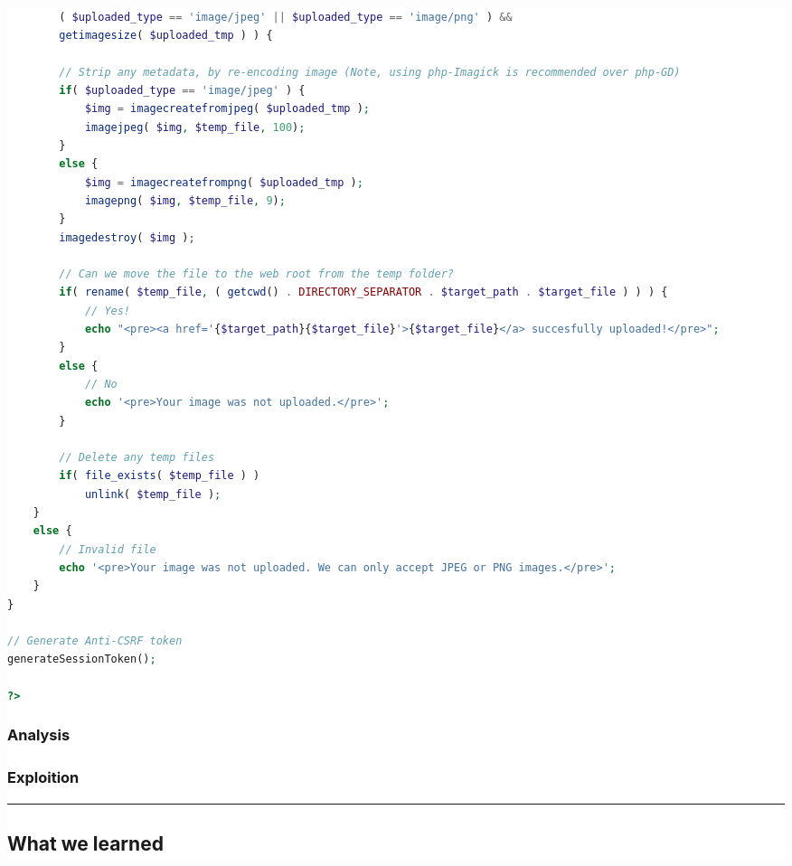 ```php title="vulnerabilities/upload/source/impossible.php"
        ( $uploaded_type == 'image/jpeg' || $uploaded_type == 'image/png' ) &&
        getimagesize( $uploaded_tmp ) ) {

        // Strip any metadata, by re-encoding image (Note, using php-Imagick is recommended over php-GD)
        if( $uploaded_type == 'image/jpeg' ) {
            $img = imagecreatefromjpeg( $uploaded_tmp );
            imagejpeg( $img, $temp_file, 100);
        }
        else {
            $img = imagecreatefrompng( $uploaded_tmp );
            imagepng( $img, $temp_file, 9);
        }
        imagedestroy( $img );

        // Can we move the file to the web root from the temp folder?
        if( rename( $temp_file, ( getcwd() . DIRECTORY_SEPARATOR . $target_path . $target_file ) ) ) {
            // Yes!
            echo "<pre><a href='{$target_path}{$target_file}'>{$target_file}</a> succesfully uploaded!</pre>";
        }
        else {
            // No
            echo '<pre>Your image was not uploaded.</pre>';
        }

        // Delete any temp files
        if( file_exists( $temp_file ) )
            unlink( $temp_file );
    }
    else {
        // Invalid file
        echo '<pre>Your image was not uploaded. We can only accept JPEG or PNG images.</pre>';
    }
}

// Generate Anti-CSRF token
generateSessionToken();

?>
```

### __Analysis__

### __Exploition__

---

## __What we learned__
